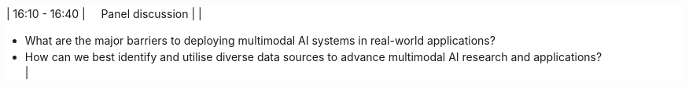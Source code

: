 | 16:10 - 16:40                                                                                                                                                                                                                                                                                                                                                                                                                                                                                                                                                                                                                                                                                                                                                                                                                                                                                                                                                                                                                                                                                                                                                                                                                                                                                                                                                                                                                                                                                                                                                                                                                                                                                                                                                                                                                                                                                                                                                                                                                              | &nbsp;&nbsp;&nbsp;&nbsp;Panel discussion                                                                                                                                                                           |
| <td style="word-wrap: break-word; max-width:810px; text-align: justify;"><ul><li>What are the major barriers to deploying multimodal AI systems in real-world applications?</li><li> How can we best identify and utilise diverse data sources to advance multimodal AI research and applications?</li></td>                                                                                                                                                                                                                                                                                                                                                                                                                                                                                                                                                                                                                                                                                                                                                                                                                                                                                                                                                                                                                                                                                                                                                                                                                                                                                                                                                                                                                                                                                                                                                                                                                                                                             |
